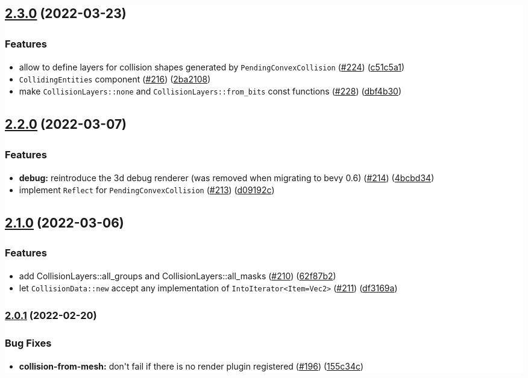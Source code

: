 
## [2.3.0](https://github.com/jcornaz/heron/compare/v2.2.0...v2.3.0) (2022-03-23)


### Features

* allow to define layers for collision shapes generated by `PendingConvexCollision` ([#224](https://github.com/jcornaz/heron/issues/224)) ([c51c5a1](https://github.com/jcornaz/heron/commit/c51c5a1506f9fb9938d282e1fce68dcef1402551))
* `CollidingEntities` component ([#216](https://github.com/jcornaz/heron/issues/216)) ([2ba2108](https://github.com/jcornaz/heron/commit/2ba210876421e9c4accee5913c02ccb891dc4e01))
* make `CollisionLayers::none` and `CollisionLayers::from_bits` const functions ([#228](https://github.com/jcornaz/heron/issues/228)) ([dbf4b30](https://github.com/jcornaz/heron/commit/dbf4b30a229c2e22f2833c2dd0fa23eca93a74cd))


## [2.2.0](https://github.com/jcornaz/heron/compare/v2.1.0...v2.2.0) (2022-03-07)


### Features

* **debug:** reintroduce the 3d debug renderer (was removed when migrating to bevy 0.6) ([#214](https://github.com/jcornaz/heron/issues/214)) ([4bcbd34](https://github.com/jcornaz/heron/commit/4bcbd34b95426328a724ee3b8313cc72c23c3d86))
* implement `Reflect` for `PendingConvexCollision` ([#213](https://github.com/jcornaz/heron/issues/213)) ([d09192c](https://github.com/jcornaz/heron/commit/d09192c08cf9167a3e1272ff2f92b479b30c2dc3))


## [2.1.0](https://github.com/jcornaz/heron/compare/v2.0.1...v2.1.0) (2022-03-06)


### Features

* add CollisionLayers::all_groups and CollisionLayers::all_masks ([#210](https://github.com/jcornaz/heron/issues/210)) ([62f87b2](https://github.com/jcornaz/heron/commit/62f87b2a18fe523aaca6d443e2ec8aefb8ac17af))
* let `CollisionData::new` accept any implementation of `IntoIterator<Item=Vec2>` ([#211](https://github.com/jcornaz/heron/issues/211)) ([df3169a](https://github.com/jcornaz/heron/commit/df3169ac55b705a88ee363a964ea8c032dcee77a))


### [2.0.1](https://github.com/jcornaz/heron/compare/v2.0.0...v2.0.1) (2022-02-20)


### Bug Fixes

* **collision-from-mesh:** don't fail if there is no render plugin registered ([#196](https://github.com/jcornaz/heron/issues/196)) ([155c34c](https://github.com/jcornaz/heron/commit/155c34c5fd99681c4b0fb1491e70e8134a46e5ff))
